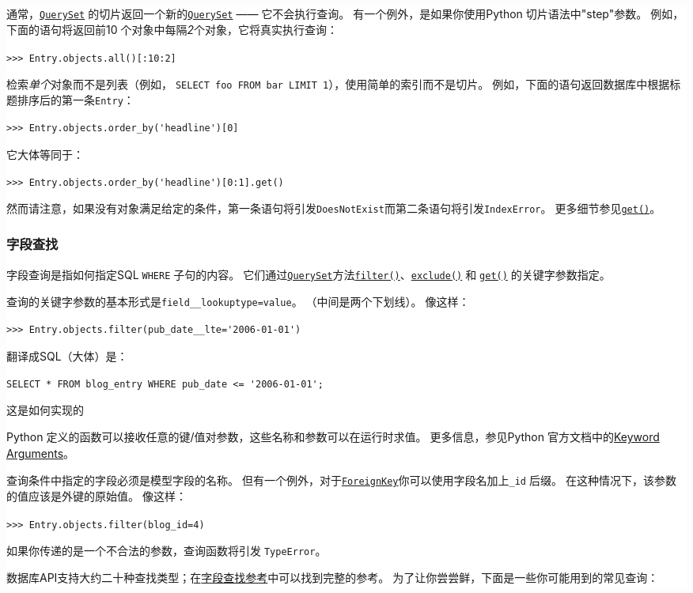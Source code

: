 通常，[`QuerySet`](https://yiyibooks.cn/__trs__/xx/Django_1.11.6/ref/models/querysets.html#django.db.models.query.QuerySet) 的切片返回一个新的[`QuerySet`](https://yiyibooks.cn/__trs__/xx/Django_1.11.6/ref/models/querysets.html#django.db.models.query.QuerySet) —— 它不会执行查询。 有一个例外，是如果你使用Python 切片语法中"step"参数。 例如，下面的语句将返回前10 个对象中每隔*2*个对象，它将真实执行查询：

```
>>> Entry.objects.all()[:10:2]
```

检索*单个*对象而不是列表（例如， `SELECT foo FROM bar LIMIT 1`），使用简单的索引而不是切片。 例如，下面的语句返回数据库中根据标题排序后的第一条`Entry`：

```
>>> Entry.objects.order_by('headline')[0]
```

它大体等同于：

```
>>> Entry.objects.order_by('headline')[0:1].get()
```

然而请注意，如果没有对象满足给定的条件，第一条语句将引发`DoesNotExist`而第二条语句将引发`IndexError`。 更多细节参见[`get()`](https://yiyibooks.cn/__trs__/xx/Django_1.11.6/ref/models/querysets.html#django.db.models.query.QuerySet.get)。



### 字段查找

字段查询是指如何指定SQL `WHERE` 子句的内容。 它们通过[`QuerySet`](https://yiyibooks.cn/__trs__/xx/Django_1.11.6/ref/models/querysets.html#django.db.models.query.QuerySet)方法[`filter()`](https://yiyibooks.cn/__trs__/xx/Django_1.11.6/ref/models/querysets.html#django.db.models.query.QuerySet.filter)、[`exclude()`](https://yiyibooks.cn/__trs__/xx/Django_1.11.6/ref/models/querysets.html#django.db.models.query.QuerySet.exclude) 和 [`get()`](https://yiyibooks.cn/__trs__/xx/Django_1.11.6/ref/models/querysets.html#django.db.models.query.QuerySet.get) 的关键字参数指定。

查询的关键字参数的基本形式是`field__lookuptype=value`。 （中间是两个下划线）。 像这样：

```
>>> Entry.objects.filter(pub_date__lte='2006-01-01')
```

翻译成SQL（大体）是：

```
SELECT * FROM blog_entry WHERE pub_date <= '2006-01-01';
```

这是如何实现的

Python 定义的函数可以接收任意的键/值对参数，这些名称和参数可以在运行时求值。 更多信息，参见Python 官方文档中的[Keyword Arguments](https://docs.python.org/3/tutorial/controlflow.html#tut-keywordargs)。

查询条件中指定的字段必须是模型字段的名称。 但有一个例外，对于[`ForeignKey`](https://yiyibooks.cn/__trs__/xx/Django_1.11.6/ref/models/fields.html#django.db.models.ForeignKey)你可以使用字段名加上`_id` 后缀。 在这种情况下，该参数的值应该是外键的原始值。 像这样：

```
>>> Entry.objects.filter(blog_id=4)
```

如果你传递的是一个不合法的参数，查询函数将引发 `TypeError`。

数据库API支持大约二十种查找类型；在[字段查找参考](https://yiyibooks.cn/__trs__/xx/Django_1.11.6/ref/models/querysets.html#field-lookups)中可以找到完整的参考。 为了让你尝尝鲜，下面是一些你可能用到的常见查询：
